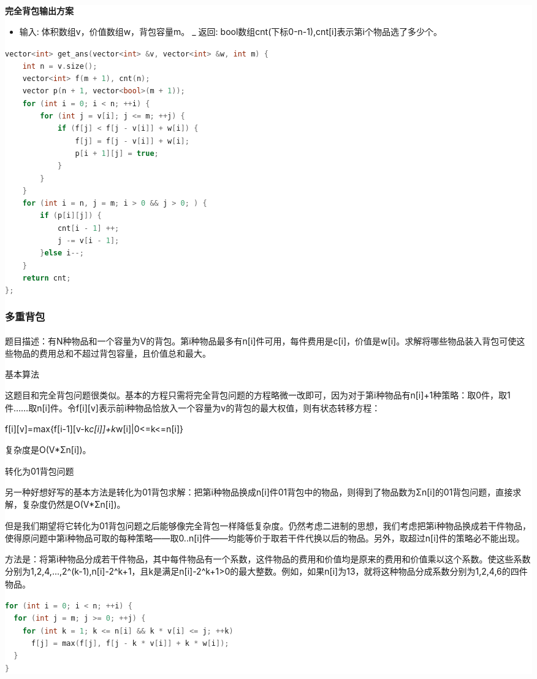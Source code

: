 **完全背包输出方案**

- 输入: 体积数组v，价值数组w，背包容量m。
_ 返回: bool数组cnt(下标0-n-1),cnt[i]表示第i个物品选了多少个。

```c++
vector<int> get_ans(vector<int> &v, vector<int> &w, int m) {
    int n = v.size();
    vector<int> f(m + 1), cnt(n);
    vector p(n + 1, vector<bool>(m + 1));
    for (int i = 0; i < n; ++i) {
        for (int j = v[i]; j <= m; ++j) {
            if (f[j] < f[j - v[i]] + w[i]) {
                f[j] = f[j - v[i]] + w[i];
                p[i + 1][j] = true;
            }
        }
    }
    for (int i = n, j = m; i > 0 && j > 0; ) {
        if (p[i][j]) {
            cnt[i - 1] ++;
            j -= v[i - 1];
        }else i--;
    }
    return cnt;
};
```


### 多重背包


题目描述：有N种物品和一个容量为V的背包。第i种物品最多有n[i]件可用，每件费用是c[i]，价值是w[i]。求解将哪些物品装入背包可使这些物品的费用总和不超过背包容量，且价值总和最大。

基本算法

这题目和完全背包问题很类似。基本的方程只需将完全背包问题的方程略微一改即可，因为对于第i种物品有n[i]+1种策略：取0件，取1件……取n[i]件。令f[i][v]表示前i种物品恰放入一个容量为v的背包的最大权值，则有状态转移方程：

f[i][v]=max{f[i-1][v-k*c[i]]+k*w[i]|0<=k<=n[i]}

复杂度是O(V*Σn[i])。

转化为01背包问题

另一种好想好写的基本方法是转化为01背包求解：把第i种物品换成n[i]件01背包中的物品，则得到了物品数为Σn[i]的01背包问题，直接求解，复杂度仍然是O(V*Σn[i])。

但是我们期望将它转化为01背包问题之后能够像完全背包一样降低复杂度。仍然考虑二进制的思想，我们考虑把第i种物品换成若干件物品，使得原问题中第i种物品可取的每种策略——取0..n[i]件——均能等价于取若干件代换以后的物品。另外，取超过n[i]件的策略必不能出现。

方法是：将第i种物品分成若干件物品，其中每件物品有一个系数，这件物品的费用和价值均是原来的费用和价值乘以这个系数。使这些系数分别为1,2,4,...,2^(k-1),n[i]-2^k+1，且k是满足n[i]-2^k+1>0的最大整数。例如，如果n[i]为13，就将这种物品分成系数分别为1,2,4,6的四件物品。


```c++
for (int i = 0; i < n; ++i) {
  for (int j = m; j >= 0; ++j) {
    for (int k = 1; k <= n[i] && k * v[i] <= j; ++k) 
      f[j] = max(f[j], f[j - k * v[i]] + k * w[i]);
  }
}
```
